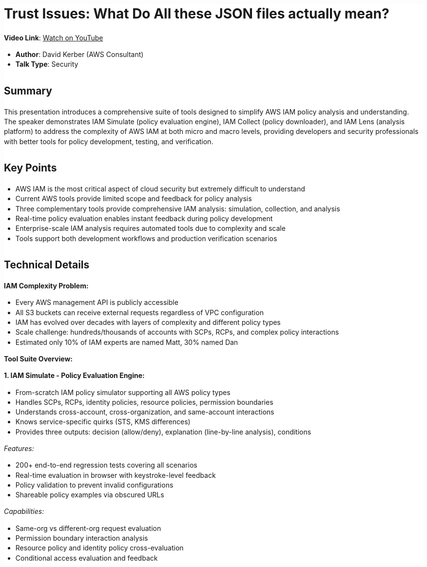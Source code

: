 # Trust Issues: What Do All these JSON files actually mean?

**Video Link**: [Watch on YouTube](https://www.youtube.com/watch?v=j0YTgEKciCg)

- **Author**: David Kerber (AWS Consultant)
- **Talk Type**: Security

## Summary

This presentation introduces a comprehensive suite of tools designed to simplify AWS IAM policy analysis and understanding. The speaker demonstrates IAM Simulate (policy evaluation engine), IAM Collect (policy downloader), and IAM Lens (analysis platform) to address the complexity of AWS IAM at both micro and macro levels, providing developers and security professionals with better tools for policy development, testing, and verification.

## Key Points

- AWS IAM is the most critical aspect of cloud security but extremely difficult to understand
- Current AWS tools provide limited scope and feedback for policy analysis
- Three complementary tools provide comprehensive IAM analysis: simulation, collection, and analysis
- Real-time policy evaluation enables instant feedback during policy development
- Enterprise-scale IAM analysis requires automated tools due to complexity and scale
- Tools support both development workflows and production verification scenarios

## Technical Details

**IAM Complexity Problem:**
- Every AWS management API is publicly accessible
- All S3 buckets can receive external requests regardless of VPC configuration
- IAM has evolved over decades with layers of complexity and different policy types
- Scale challenge: hundreds/thousands of accounts with SCPs, RCPs, and complex policy interactions
- Estimated only 10% of IAM experts are named Matt, 30% named Dan

**Tool Suite Overview:**

**1. IAM Simulate - Policy Evaluation Engine:**
- From-scratch IAM policy simulator supporting all AWS policy types
- Handles SCPs, RCPs, identity policies, resource policies, permission boundaries
- Understands cross-account, cross-organization, and same-account interactions
- Knows service-specific quirks (STS, KMS differences)
- Provides three outputs: decision (allow/deny), explanation (line-by-line analysis), conditions

*Features:*
- 200+ end-to-end regression tests covering all scenarios
- Real-time evaluation in browser with keystroke-level feedback
- Policy validation to prevent invalid configurations
- Shareable policy examples via obscured URLs

*Capabilities:*
- Same-org vs different-org request evaluation
- Permission boundary interaction analysis
- Resource policy and identity policy cross-evaluation
- Conditional access evaluation and feedback
